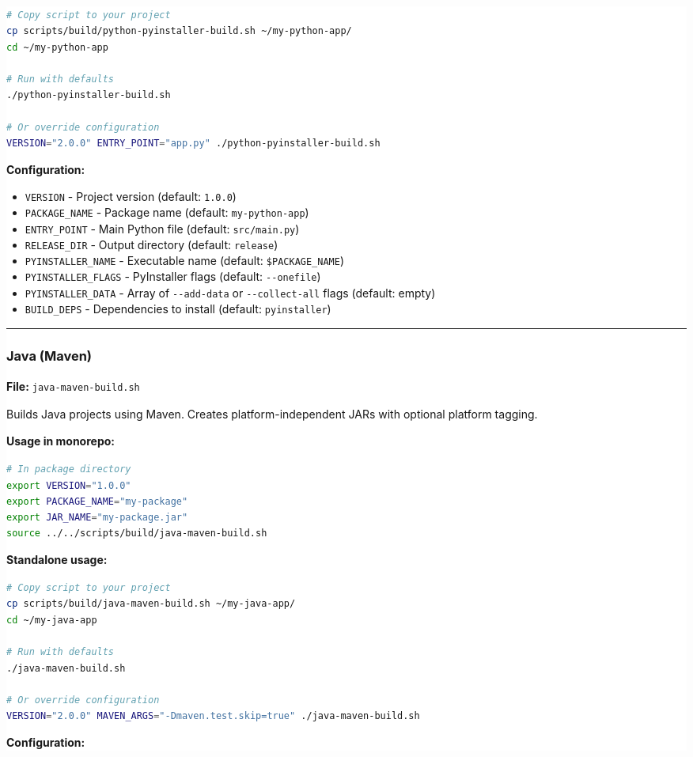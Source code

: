 ```bash
# Copy script to your project
cp scripts/build/python-pyinstaller-build.sh ~/my-python-app/
cd ~/my-python-app

# Run with defaults
./python-pyinstaller-build.sh

# Or override configuration
VERSION="2.0.0" ENTRY_POINT="app.py" ./python-pyinstaller-build.sh
```

**Configuration:**

- `VERSION` - Project version (default: `1.0.0`)
- `PACKAGE_NAME` - Package name (default: `my-python-app`)
- `ENTRY_POINT` - Main Python file (default: `src/main.py`)
- `RELEASE_DIR` - Output directory (default: `release`)
- `PYINSTALLER_NAME` - Executable name (default: `$PACKAGE_NAME`)
- `PYINSTALLER_FLAGS` - PyInstaller flags (default: `--onefile`)
- `PYINSTALLER_DATA` - Array of `--add-data` or `--collect-all` flags (default: empty)
- `BUILD_DEPS` - Dependencies to install (default: `pyinstaller`)

---

### Java (Maven)

**File:** `java-maven-build.sh`

Builds Java projects using Maven. Creates platform-independent JARs with optional platform tagging.

**Usage in monorepo:**

```bash
# In package directory
export VERSION="1.0.0"
export PACKAGE_NAME="my-package"
export JAR_NAME="my-package.jar"
source ../../scripts/build/java-maven-build.sh
```

**Standalone usage:**

```bash
# Copy script to your project
cp scripts/build/java-maven-build.sh ~/my-java-app/
cd ~/my-java-app

# Run with defaults
./java-maven-build.sh

# Or override configuration
VERSION="2.0.0" MAVEN_ARGS="-Dmaven.test.skip=true" ./java-maven-build.sh
```

**Configuration:**
